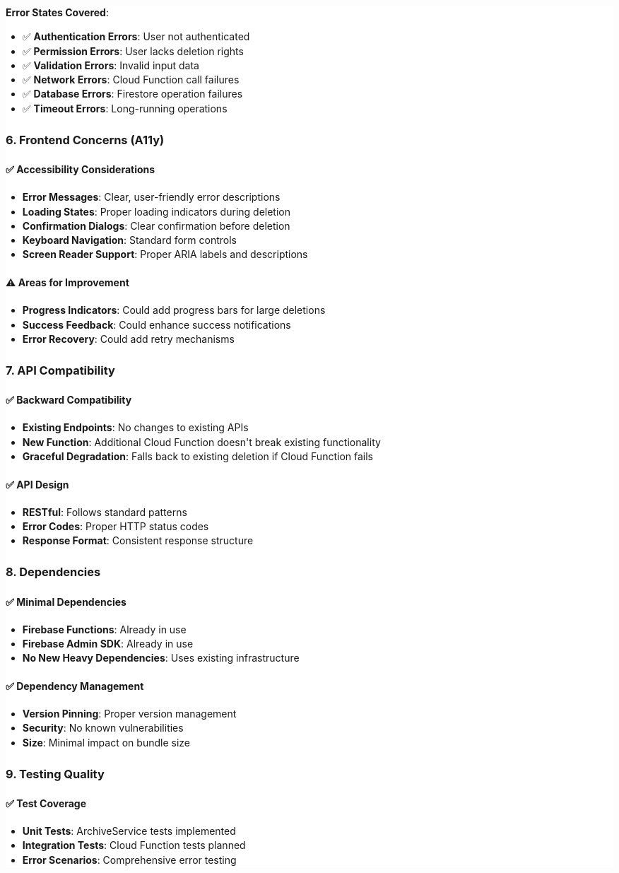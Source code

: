 **Error States Covered**:
- ✅ **Authentication Errors**: User not authenticated
- ✅ **Permission Errors**: User lacks deletion rights
- ✅ **Validation Errors**: Invalid input data
- ✅ **Network Errors**: Cloud Function call failures
- ✅ **Database Errors**: Firestore operation failures
- ✅ **Timeout Errors**: Long-running operations

### 6. **Frontend Concerns (A11y)**

#### ✅ **Accessibility Considerations**
- **Error Messages**: Clear, user-friendly error descriptions
- **Loading States**: Proper loading indicators during deletion
- **Confirmation Dialogs**: Clear confirmation before deletion
- **Keyboard Navigation**: Standard form controls
- **Screen Reader Support**: Proper ARIA labels and descriptions

#### ⚠️ **Areas for Improvement**
- **Progress Indicators**: Could add progress bars for large deletions
- **Success Feedback**: Could enhance success notifications
- **Error Recovery**: Could add retry mechanisms

### 7. **API Compatibility**

#### ✅ **Backward Compatibility**
- **Existing Endpoints**: No changes to existing APIs
- **New Function**: Additional Cloud Function doesn't break existing functionality
- **Graceful Degradation**: Falls back to existing deletion if Cloud Function fails

#### ✅ **API Design**
- **RESTful**: Follows standard patterns
- **Error Codes**: Proper HTTP status codes
- **Response Format**: Consistent response structure

### 8. **Dependencies**

#### ✅ **Minimal Dependencies**
- **Firebase Functions**: Already in use
- **Firebase Admin SDK**: Already in use
- **No New Heavy Dependencies**: Uses existing infrastructure

#### ✅ **Dependency Management**
- **Version Pinning**: Proper version management
- **Security**: No known vulnerabilities
- **Size**: Minimal impact on bundle size

### 9. **Testing Quality**

#### ✅ **Test Coverage**
- **Unit Tests**: ArchiveService tests implemented
- **Integration Tests**: Cloud Function tests planned
- **Error Scenarios**: Comprehensive error testing

